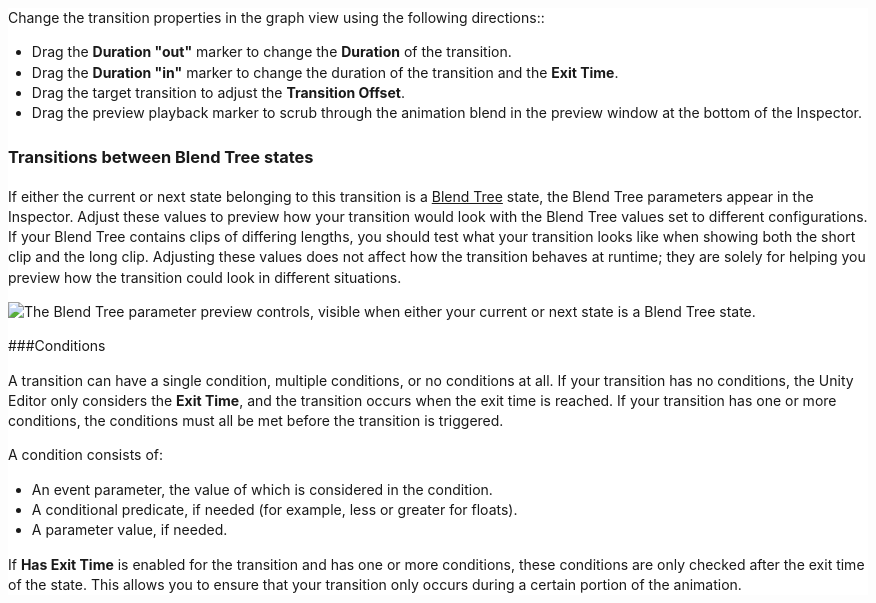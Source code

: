 Change the transition properties in the graph view using the following directions::

* Drag the __Duration "out"__ marker to change the __Duration__ of the transition.
* Drag the __Duration "in"__ marker to change the duration of the transition and the __Exit Time__.
* Drag the target transition to adjust the __Transition Offset__.
* Drag the preview playback marker to scrub through the animation blend in the preview window at the bottom of the Inspector.

### Transitions between Blend Tree states

If either the current or next state belonging to this transition is a [Blend Tree](class-BlendTree) state, the Blend Tree parameters appear in the Inspector. Adjust these values to preview how your transition would look with the Blend Tree values set to different configurations. 
If your Blend Tree contains clips of differing lengths, you should test what your transition looks like when showing both the short clip and the long clip. Adjusting these values does not affect how the transition behaves at runtime; they are solely for helping you preview how the transition could look in different situations.

![The Blend Tree parameter preview controls, visible when either your current or next state is a Blend Tree state.](../uploads/Main/AnimatorTransitionInspectorShowingBlendtreeParams.png)

<a name="Conditions"></a>

###Conditions

A transition can have a single condition, multiple conditions, or no conditions at all. If your transition has no conditions, the Unity Editor only considers the __Exit Time__, and the transition occurs when the exit time is reached. If your transition has one or more conditions, the conditions must all be met before the transition is triggered.

A condition consists of:

* An event parameter, the value of which is considered in the condition.
* A conditional predicate, if needed (for example, less or greater for floats).
* A parameter value, if needed.

If __Has Exit Time__ is enabled for the transition and has one or more conditions, these conditions are only checked after the exit time of the state. This allows you to ensure that your transition only occurs during a certain portion of the animation.